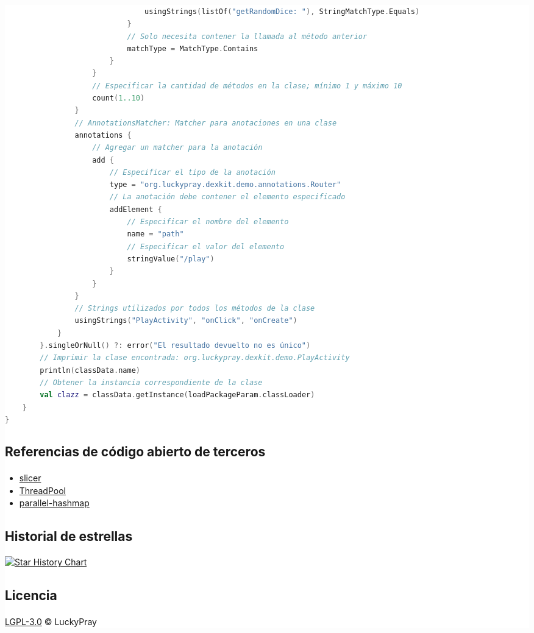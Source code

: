 ```kotlin
                                usingStrings(listOf("getRandomDice: "), StringMatchType.Equals)
                            }
                            // Solo necesita contener la llamada al método anterior
                            matchType = MatchType.Contains
                        }
                    }
                    // Especificar la cantidad de métodos en la clase; mínimo 1 y máximo 10
                    count(1..10)
                }
                // AnnotationsMatcher: Matcher para anotaciones en una clase
                annotations {
                    // Agregar un matcher para la anotación
                    add {
                        // Especificar el tipo de la anotación
                        type = "org.luckypray.dexkit.demo.annotations.Router"
                        // La anotación debe contener el elemento especificado
                        addElement {
                            // Especificar el nombre del elemento
                            name = "path"
                            // Especificar el valor del elemento
                            stringValue("/play")
                        }
                    }
                }
                // Strings utilizados por todos los métodos de la clase
                usingStrings("PlayActivity", "onClick", "onCreate")
            }
        }.singleOrNull() ?: error("El resultado devuelto no es único")
        // Imprimir la clase encontrada: org.luckypray.dexkit.demo.PlayActivity
        println(classData.name)
        // Obtener la instancia correspondiente de la clase
        val clazz = classData.getInstance(loadPackageParam.classLoader)
    }
}
```

</p></details>

## Referencias de código abierto de terceros

- [slicer](https://cs.android.com/android/platform/superproject/+/main:tools/dexter/slicer/)
- [ThreadPool](https://github.com/progschj/ThreadPool)
- [parallel-hashmap](https://github.com/greg7mdp/parallel-hashmap)

## Historial de estrellas

[![Star History Chart](https://api.star-history.com/svg?repos=luckypray/dexkit&type=Date)](https://star-history.com/#luckypray/dexkit&Date)

## Licencia

[LGPL-3.0](https://www.gnu.org/licenses/lgpl-3.0.html) © LuckyPray
